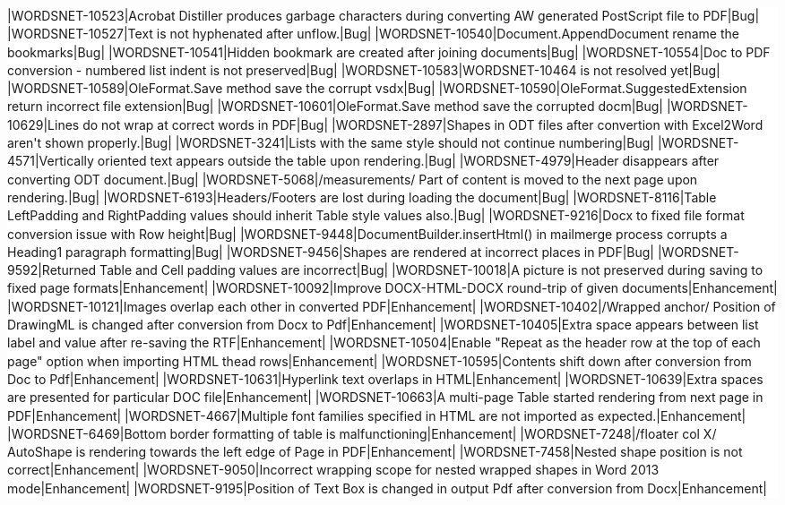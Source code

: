 |WORDSNET-10523|Acrobat Distiller produces garbage characters during converting AW generated PostScript file to PDF|Bug|
|WORDSNET-10527|Text is not hyphenated after unflow.|Bug|
|WORDSNET-10540|Document.AppendDocument rename the bookmarks|Bug|
|WORDSNET-10541|Hidden bookmark are created after joining documents|Bug|
|WORDSNET-10554|Doc to PDF conversion - numbered list indent is not preserved|Bug|
|WORDSNET-10583|WORDSNET-10464 is not resolved yet|Bug|
|WORDSNET-10589|OleFormat.Save method save the corrupt vsdx|Bug|
|WORDSNET-10590|OleFormat.SuggestedExtension return incorrect file extension|Bug|
|WORDSNET-10601|OleFormat.Save method save the corrupted docm|Bug|
|WORDSNET-10629|Lines do not wrap at correct words in PDF|Bug|
|WORDSNET-2897|Shapes in ODT files after convertion with Excel2Word aren't shown properly.|Bug|
|WORDSNET-3241|Lists with the same style should not continue numbering|Bug|
|WORDSNET-4571|Vertically oriented text appears outside the table upon rendering.|Bug|
|WORDSNET-4979|Header disappears after converting ODT document.|Bug|
|WORDSNET-5068|/measurements/ Part of content is moved to the next page upon rendering.|Bug|
|WORDSNET-6193|Headers/Footers are lost during loading the document|Bug|
|WORDSNET-8116|Table LeftPadding and RightPadding values should inherit Table style values also.|Bug|
|WORDSNET-9216|Docx to fixed file format conversion issue with Row height|Bug|
|WORDSNET-9448|DocumentBuilder.insertHtml() in mailmerge process corrupts a Heading1 paragraph formatting|Bug|
|WORDSNET-9456|Shapes are rendered at incorrect places in PDF|Bug|
|WORDSNET-9592|Returned Table and Cell padding values are incorrect|Bug|
|WORDSNET-10018|A picture is not preserved during saving to fixed page formats|Enhancement|
|WORDSNET-10092|Improve DOCX-HTML-DOCX round-trip of given documents|Enhancement|
|WORDSNET-10121|Images overlap each other in converted PDF|Enhancement|
|WORDSNET-10402|/Wrapped anchor/ Position of DrawingML is changed after conversion from Docx to Pdf|Enhancement|
|WORDSNET-10405|Extra space appears between list label and value after re-saving the RTF|Enhancement|
|WORDSNET-10504|Enable "Repeat as the header row at the top of each page" option when importing HTML thead rows|Enhancement|
|WORDSNET-10595|Contents shift down after conversion from Doc to Pdf|Enhancement|
|WORDSNET-10631|Hyperlink text overlaps in HTML|Enhancement|
|WORDSNET-10639|Extra spaces are presented for particular DOC file|Enhancement|
|WORDSNET-10663|A multi-page Table started rendering from next page in PDF|Enhancement|
|WORDSNET-4667|Multiple font families specified in HTML are not imported as expected.|Enhancement|
|WORDSNET-6469|Bottom border formatting of table is malfunctioning|Enhancement|
|WORDSNET-7248|/floater col X/ AutoShape is rendering towards the left edge of Page in PDF|Enhancement|
|WORDSNET-7458|Nested shape position is not correct|Enhancement|
|WORDSNET-9050|Incorrect wrapping scope for nested wrapped shapes in Word 2013 mode|Enhancement|
|WORDSNET-9195|Position of Text Box is changed in output Pdf after conversion from Docx|Enhancement|